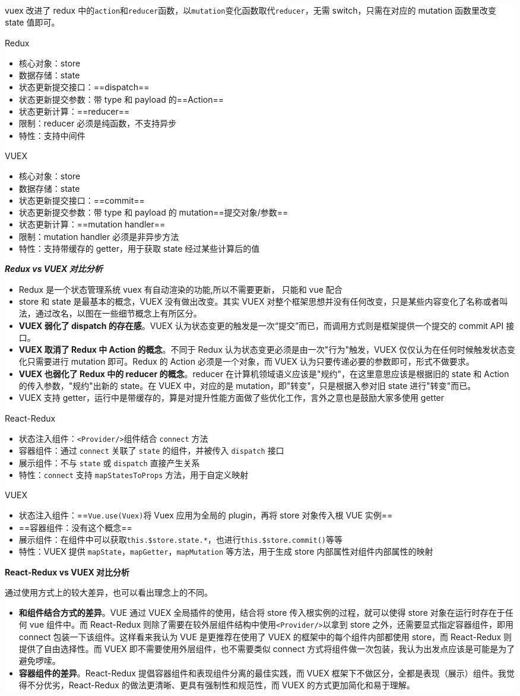 vuex 改进了 redux 中的`action`和`reducer`函数，以`mutation`变化函数取代`reducer`，无需 switch，只需在对应的 mutation 函数里改变 state 值即可。

Redux

- 核心对象：store
- 数据存储：state
- 状态更新提交接口：==dispatch==
- 状态更新提交参数：带 type 和 payload 的==Action==
- 状态更新计算：==reducer==
- 限制：reducer 必须是纯函数，不支持异步
- 特性：支持中间件

VUEX

- 核心对象：store
- 数据存储：state
- 状态更新提交接口：==commit==
- 状态更新提交参数：带 type 和 payload 的 mutation==提交对象/参数==
- 状态更新计算：==mutation handler==
- 限制：mutation handler 必须是非异步方法
- 特性：支持带缓存的 getter，用于获取 state 经过某些计算后的值

**_Redux vs VUEX 对比分析_**

- Redux 是一个状态管理系统 vuex 有自动渲染的功能,所以不需要更新， 只能和 vue 配合
- store 和 state 是最基本的概念，VUEX 没有做出改变。其实 VUEX 对整个框架思想并没有任何改变，只是某些内容变化了名称或者叫法，通过改名，以图在一些细节概念上有所区分。
- **VUEX 弱化了 dispatch 的存在感**。VUEX 认为状态变更的触发是一次“提交”而已，而调用方式则是框架提供一个提交的 commit API 接口。
- **VUEX 取消了 Redux 中 Action 的概念**。不同于 Redux 认为状态变更必须是由一次"行为"触发，VUEX 仅仅认为在任何时候触发状态变化只需要进行 mutation 即可。Redux 的 Action 必须是一个对象，而 VUEX 认为只要传递必要的参数即可，形式不做要求。
- **VUEX 也弱化了 Redux 中的 reducer 的概念**。reducer 在计算机领域语义应该是"规约"，在这里意思应该是根据旧的 state 和 Action 的传入参数，"规约"出新的 state。在 VUEX 中，对应的是 mutation，即"转变"，只是根据入参对旧 state 进行"转变"而已。
- VUEX 支持 getter，运行中是带缓存的，算是对提升性能方面做了些优化工作，言外之意也是鼓励大家多使用 getter

React-Redux

- 状态注入组件：`<Provider/>`组件结合 `connect` 方法
- 容器组件：通过 `connect` 关联了 `state` 的组件，并被传入 `dispatch` 接口
- 展示组件：不与 `state` 或 `dispatch` 直接产生关系
- 特性：`connect` 支持 `mapStatesToProps` 方法，用于自定义映射

VUEX

- 状态注入组件：==`Vue.use(Vuex)`将 Vuex 应用为全局的 plugin，再将 store 对象传入根 VUE 实例==
- ==容器组件：没有这个概念==
- 展示组件：在组件中可以获取`this.$store.state.*`，也进行`this.$store.commit()`等等
- 特性：VUEX 提供 `mapState`，`mapGetter`，`mapMutation` 等方法，用于生成 store 内部属性对组件内部属性的映射

**React-Redux vs VUEX 对比分析**

通过使用方式上的较大差异，也可以看出理念上的不同。

- **和组件结合方式的差异**。VUE 通过 VUEX 全局插件的使用，结合将 store 传入根实例的过程，就可以使得 store 对象在运行时存在于任何 vue 组件中。而 React-Redux 则除了需要在较外层组件结构中使用`<Provider/>`以拿到 store 之外，还需要显式指定容器组件，即用 connect 包装一下该组件。这样看来我认为 VUE 是更推荐在使用了 VUEX 的框架中的每个组件内部都使用 store，而 React-Redux 则提供了自由选择性。而 VUEX 即不需要使用外层组件，也不需要类似 connect 方式将组件做一次包装，我认为出发点应该是可能是为了避免啰嗦。
- **容器组件的差异**。React-Redux 提倡容器组件和表现组件分离的最佳实践，而 VUEX 框架下不做区分，全都是表现（展示）组件。我觉得不分优劣，React-Redux 的做法更清晰、更具有强制性和规范性，而 VUEX 的方式更加简化和易于理解。
